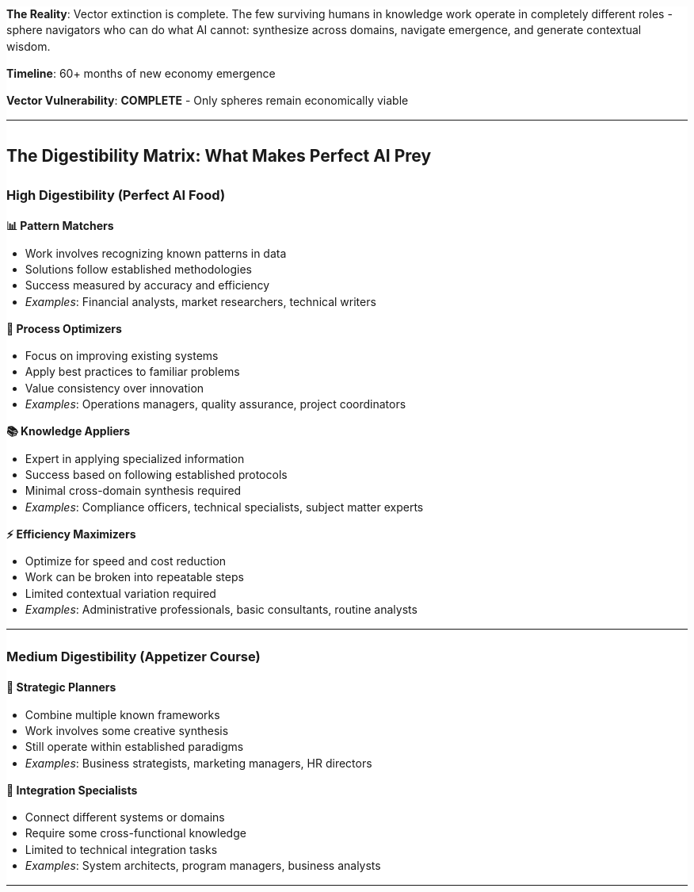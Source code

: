 **The Reality**: 
Vector extinction is complete. The few surviving humans in knowledge work operate in completely different roles - sphere navigators who can do what AI cannot: synthesize across domains, navigate emergence, and generate contextual wisdom.

**Timeline**: 60+ months of new economy emergence

**Vector Vulnerability**: **COMPLETE** - Only spheres remain economically viable

---

## The Digestibility Matrix: What Makes Perfect AI Prey

### **High Digestibility (Perfect AI Food)**

**📊 Pattern Matchers**
- Work involves recognizing known patterns in data
- Solutions follow established methodologies  
- Success measured by accuracy and efficiency
- *Examples*: Financial analysts, market researchers, technical writers

**🔧 Process Optimizers**  
- Focus on improving existing systems
- Apply best practices to familiar problems
- Value consistency over innovation
- *Examples*: Operations managers, quality assurance, project coordinators

**📚 Knowledge Appliers**
- Expert in applying specialized information
- Success based on following established protocols
- Minimal cross-domain synthesis required
- *Examples*: Compliance officers, technical specialists, subject matter experts

**⚡ Efficiency Maximizers**
- Optimize for speed and cost reduction
- Work can be broken into repeatable steps  
- Limited contextual variation required
- *Examples*: Administrative professionals, basic consultants, routine analysts

---

### **Medium Digestibility (Appetizer Course)**

**🎯 Strategic Planners**
- Combine multiple known frameworks
- Work involves some creative synthesis
- Still operate within established paradigms
- *Examples*: Business strategists, marketing managers, HR directors

**🔗 Integration Specialists**  
- Connect different systems or domains
- Require some cross-functional knowledge
- Limited to technical integration tasks
- *Examples*: System architects, program managers, business analysts

---